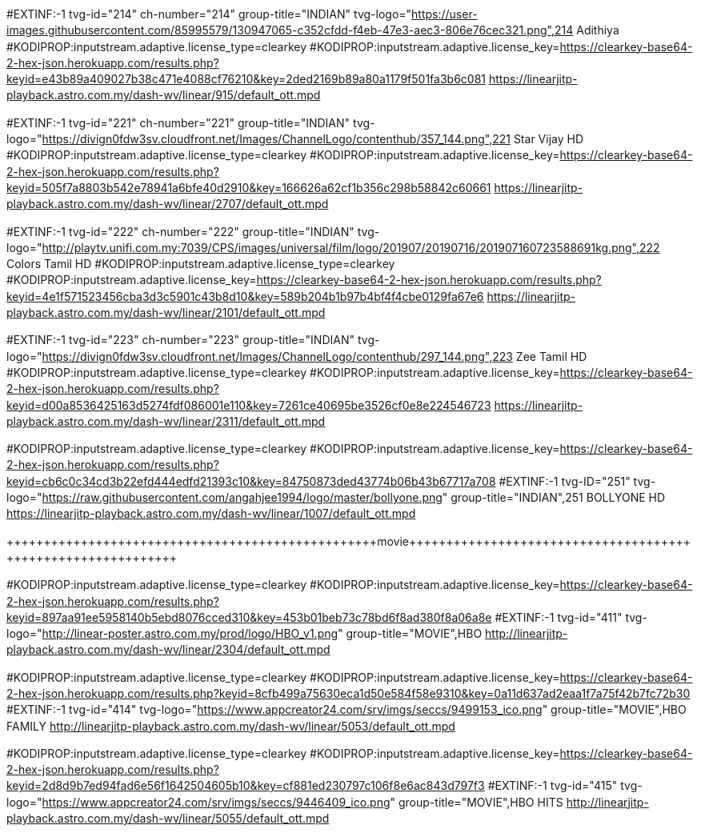 #EXTINF:-1 tvg-id="214" ch-number="214" group-title="INDIAN" tvg-logo="https://user-images.githubusercontent.com/85995579/130947065-c352cfdd-f4eb-47e3-aec3-806e76cec321.png",214 Adithiya
#KODIPROP:inputstream.adaptive.license_type=clearkey
#KODIPROP:inputstream.adaptive.license_key=https://clearkey-base64-2-hex-json.herokuapp.com/results.php?keyid=e43b89a409027b38c471e4088cf76210&key=2ded2169b89a80a1179f501fa3b6c081
https://linearjitp-playback.astro.com.my/dash-wv/linear/915/default_ott.mpd

#EXTINF:-1 tvg-id="221" ch-number="221" group-title="INDIAN" tvg-logo="https://divign0fdw3sv.cloudfront.net/Images/ChannelLogo/contenthub/357_144.png",221 Star Vijay HD
#KODIPROP:inputstream.adaptive.license_type=clearkey
#KODIPROP:inputstream.adaptive.license_key=https://clearkey-base64-2-hex-json.herokuapp.com/results.php?keyid=505f7a8803b542e78941a6bfe40d2910&key=166626a62cf1b356c298b58842c60661
https://linearjitp-playback.astro.com.my/dash-wv/linear/2707/default_ott.mpd

#EXTINF:-1 tvg-id="222" ch-number="222" group-title="INDIAN" tvg-logo="http://playtv.unifi.com.my:7039/CPS/images/universal/film/logo/201907/20190716/201907160723588691kg.png",222 Colors Tamil HD
#KODIPROP:inputstream.adaptive.license_type=clearkey
#KODIPROP:inputstream.adaptive.license_key=https://clearkey-base64-2-hex-json.herokuapp.com/results.php?keyid=4e1f571523456cba3d3c5901c43b8d10&key=589b204b1b97b4bf4f4cbe0129fa67e6
https://linearjitp-playback.astro.com.my/dash-wv/linear/2101/default_ott.mpd

#EXTINF:-1 tvg-id="223" ch-number="223" group-title="INDIAN" tvg-logo="https://divign0fdw3sv.cloudfront.net/Images/ChannelLogo/contenthub/297_144.png",223 Zee Tamil HD
#KODIPROP:inputstream.adaptive.license_type=clearkey
#KODIPROP:inputstream.adaptive.license_key=https://clearkey-base64-2-hex-json.herokuapp.com/results.php?keyid=d00a8536425163d5274fdf086001e110&key=7261ce40695be3526cf0e8e224546723
https://linearjitp-playback.astro.com.my/dash-wv/linear/2311/default_ott.mpd


#KODIPROP:inputstream.adaptive.license_type=clearkey
#KODIPROP:inputstream.adaptive.license_key=https://clearkey-base64-2-hex-json.herokuapp.com/results.php?keyid=cb6c0c34cd3b22efd444edfd21393c10&key=84750873ded43774b06b43b67717a708
#EXTINF:-1 tvg-ID="251" tvg-logo="https://raw.githubusercontent.com/angahjee1994/logo/master/bollyone.png" group-title="INDIAN",251 BOLLYONE HD 
https://linearjitp-playback.astro.com.my/dash-wv/linear/1007/default_ott.mpd


++++++++++++++++++++++++++++++++++++++++++++++++++movie+++++++++++++++++++++++++++++++++++++++++++++++++++++++++++++

#KODIPROP:inputstream.adaptive.license_type=clearkey
#KODIPROP:inputstream.adaptive.license_key=https://clearkey-base64-2-hex-json.herokuapp.com/results.php?keyid=897aa91ee5958140b5ebd8076cced310&key=453b01beb73c78bd6f8ad380f8a06a8e
#EXTINF:-1 tvg-id="411" tvg-logo="http://linear-poster.astro.com.my/prod/logo/HBO_v1.png" group-title="MOVIE",HBO
http://linearjitp-playback.astro.com.my/dash-wv/linear/2304/default_ott.mpd

#KODIPROP:inputstream.adaptive.license_type=clearkey
#KODIPROP:inputstream.adaptive.license_key=https://clearkey-base64-2-hex-json.herokuapp.com/results.php?keyid=8cfb499a75630eca1d50e584f58e9310&key=0a11d637ad2eaa1f7a75f42b7fc72b30
#EXTINF:-1 tvg-id="414" tvg-logo="https://www.appcreator24.com/srv/imgs/seccs/9499153_ico.png" group-title="MOVIE",HBO FAMILY
http://linearjitp-playback.astro.com.my/dash-wv/linear/5053/default_ott.mpd

#KODIPROP:inputstream.adaptive.license_type=clearkey
#KODIPROP:inputstream.adaptive.license_key=https://clearkey-base64-2-hex-json.herokuapp.com/results.php?keyid=2d8d9b7ed94fad6e56f1642504605b10&key=cf881ed230797c106f8e6ac843d797f3
#EXTINF:-1 tvg-id="415" tvg-logo="https://www.appcreator24.com/srv/imgs/seccs/9446409_ico.png" group-title="MOVIE",HBO HITS
http://linearjitp-playback.astro.com.my/dash-wv/linear/5055/default_ott.mpd

